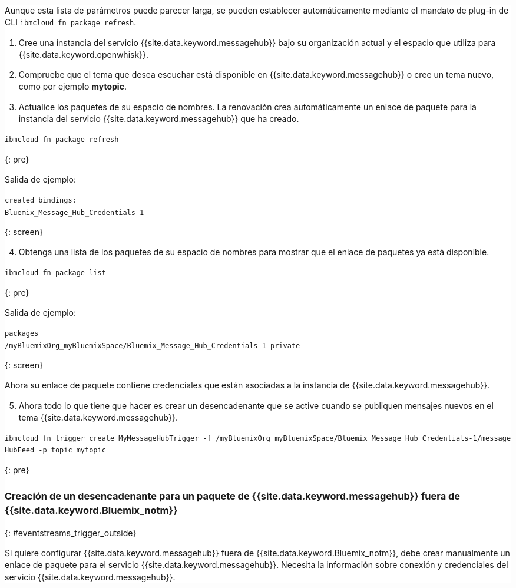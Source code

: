 Aunque esta lista de parámetros puede parecer larga, se pueden establecer automáticamente mediante el mandato de plug-in de CLI `ibmcloud fn package refresh`.

1. Cree una instancia del servicio {{site.data.keyword.messagehub}} bajo su organización actual y el espacio que utiliza para {{site.data.keyword.openwhisk}}.

2. Compruebe que el tema que desea escuchar está disponible en {{site.data.keyword.messagehub}} o cree un tema nuevo, como por ejemplo **mytopic**.

3. Actualice los paquetes de su espacio de nombres. La renovación crea automáticamente un enlace de paquete para la instancia del servicio {{site.data.keyword.messagehub}} que ha creado.
  ```
  ibmcloud fn package refresh
  ```
  {: pre}

  Salida de ejemplo:
  ```
  created bindings:
  Bluemix_Message_Hub_Credentials-1
  ```
  {: screen}

4. Obtenga una lista de los paquetes de su espacio de nombres para mostrar que el enlace de paquetes ya está disponible.
  ```
  ibmcloud fn package list
  ```
  {: pre}

  Salida de ejemplo:
  ```
  packages
  /myBluemixOrg_myBluemixSpace/Bluemix_Message_Hub_Credentials-1 private
  ```
  {: screen}

  Ahora su enlace de paquete contiene credenciales que están asociadas a la instancia de {{site.data.keyword.messagehub}}.

5. Ahora todo lo que tiene que hacer es crear un desencadenante que se active cuando se publiquen mensajes nuevos en el tema {{site.data.keyword.messagehub}}.
  ```
  ibmcloud fn trigger create MyMessageHubTrigger -f /myBluemixOrg_myBluemixSpace/Bluemix_Message_Hub_Credentials-1/messageHubFeed -p topic mytopic
  ```
  {: pre}

### Creación de un desencadenante para un paquete de {{site.data.keyword.messagehub}} fuera de {{site.data.keyword.Bluemix_notm}}
{: #eventstreams_trigger_outside}

Si quiere configurar {{site.data.keyword.messagehub}} fuera de {{site.data.keyword.Bluemix_notm}}, debe crear manualmente un enlace de paquete para el servicio {{site.data.keyword.messagehub}}. Necesita la información sobre conexión y credenciales del servicio {{site.data.keyword.messagehub}}.

